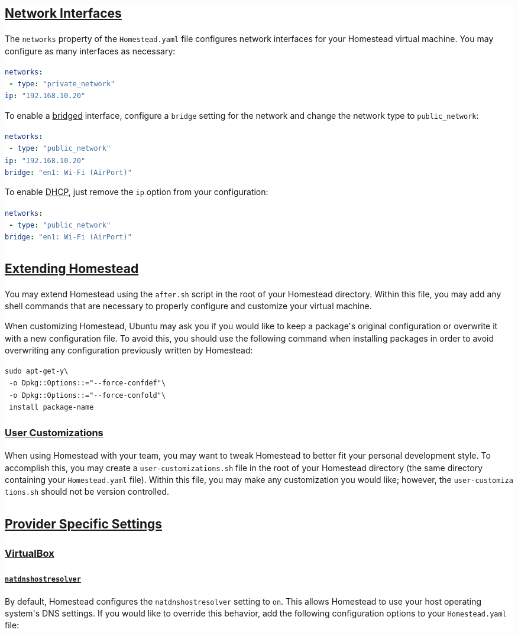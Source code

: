 ## [Network Interfaces](#network-interfaces)
The `networks` property of the `Homestead.yaml` file configures network interfaces for your Homestead virtual machine. You may configure as many interfaces as necessary:

```yaml	
networks:
 - type: "private_network"
ip: "192.168.10.20"
```
To enable a [bridged](https://www.vagrantup.com/docs/networking/public_network.html) interface, configure a `bridge` setting for the network and change the network type to `public_network`:

```yaml	
networks:
 - type: "public_network"
ip: "192.168.10.20"
bridge: "en1: Wi-Fi (AirPort)"
```
To enable [DHCP](https://www.vagrantup.com/docs/networking/public_network.html), just remove the `ip` option from your configuration:

```yaml	
networks:
 - type: "public_network"
bridge: "en1: Wi-Fi (AirPort)"
```
## [Extending Homestead](#extending-homestead)
You may extend Homestead using the `after.sh` script in the root of your Homestead directory. Within this file, you may add any shell commands that are necessary to properly configure and customize your virtual machine.

When customizing Homestead, Ubuntu may ask you if you would like to keep a package's original configuration or overwrite it with a new configuration file. To avoid this, you should use the following command when installing packages in order to avoid overwriting any configuration previously written by Homestead:

```shell	
sudo apt-get-y\
 -o Dpkg::Options::="--force-confdef"\
 -o Dpkg::Options::="--force-confold"\
 install package-name
```
### [User Customizations](#user-customizations)
When using Homestead with your team, you may want to tweak Homestead to better fit your personal development style. To accomplish this, you may create a `user-customizations.sh` file in the root of your Homestead directory (the same directory containing your `Homestead.yaml` file). Within this file, you may make any customization you would like; however, the `user-customizations.sh` should not be version controlled.

## [Provider Specific Settings](#provider-specific-settings)
### [VirtualBox](#provider-specific-virtualbox)
#### [`natdnshostresolver`](#natdnshostresolver)
By default, Homestead configures the `natdnshostresolver` setting to `on`. This allows Homestead to use your host operating system's DNS settings. If you would like to override this behavior, add the following configuration options to your `Homestead.yaml` file:
